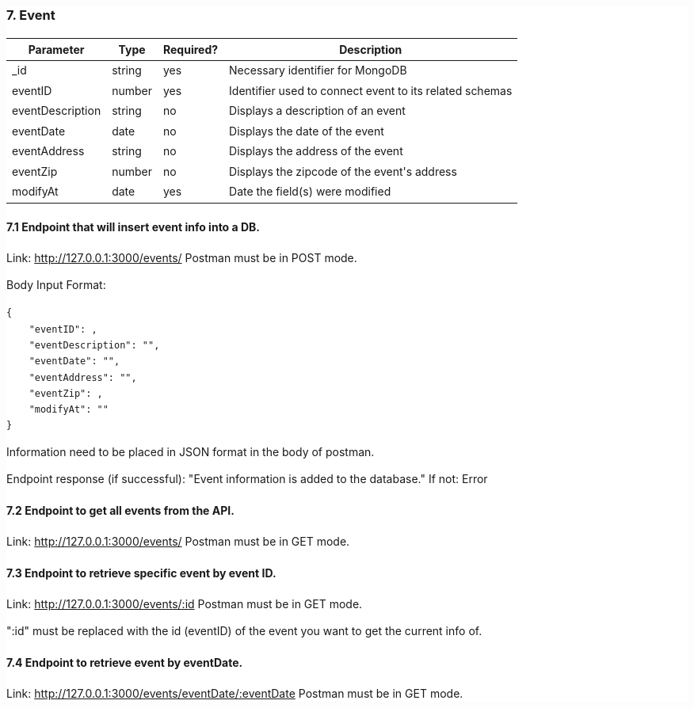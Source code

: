 
### 7. Event
| Parameter | Type  | Required? | Description
| --------- | ----  | --------- | ----------
| _id    | string | yes | Necessary identifier for MongoDB
| eventID | number  | yes | Identifier used to connect event to its related schemas
| eventDescription | string |  no | Displays a description of an event
| eventDate | date | no | Displays the date of the event
| eventAddress | string | no | Displays the address of the event
| eventZip | number | no | Displays the zipcode of the event's address
| modifyAt | date | yes | Date the field(s) were modified

#### 7.1 Endpoint that will insert event info into a DB.

Link: http://127.0.0.1:3000/events/
Postman must be in POST mode.

Body Input Format: 
```
{
    "eventID": ,
    "eventDescription": "",
    "eventDate": "",
    "eventAddress": "",
    "eventZip": ,
    "modifyAt": ""
}
```

Information need to be placed in JSON format in the body of postman.

Endpoint response (if successful): "Event information is added to the database."
If not: Error

#### 7.2 Endpoint to get all events from the API.

Link: http://127.0.0.1:3000/events/
Postman must be in GET mode.

#### 7.3 Endpoint to retrieve specific event by event ID.

Link: http://127.0.0.1:3000/events/:id
Postman must be in GET mode.

":id" must be replaced with the id (eventID) of the event you want to get the current info of.

#### 7.4 Endpoint to retrieve event by eventDate.

Link: http://127.0.0.1:3000/events/eventDate/:eventDate
Postman must be in GET mode.

